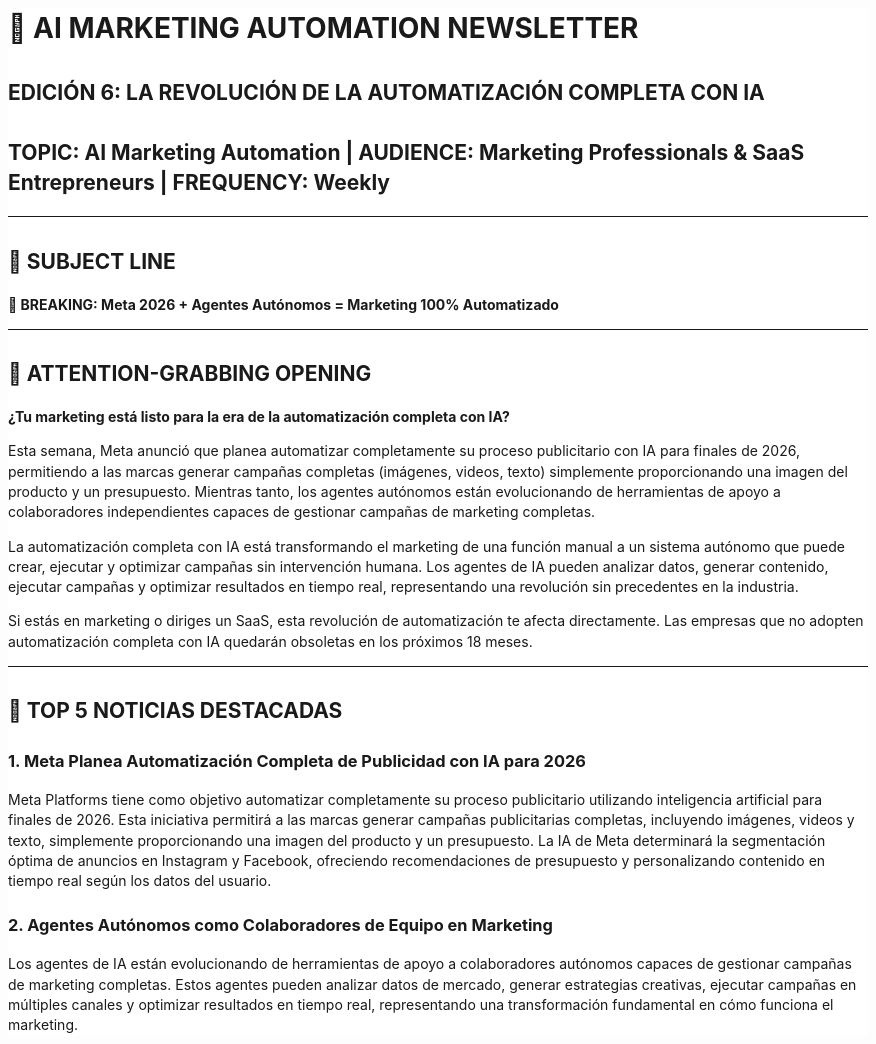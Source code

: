 # 🤖 AI MARKETING AUTOMATION NEWSLETTER
## EDICIÓN 6: LA REVOLUCIÓN DE LA AUTOMATIZACIÓN COMPLETA CON IA
## TOPIC: AI Marketing Automation | AUDIENCE: Marketing Professionals & SaaS Entrepreneurs | FREQUENCY: Weekly

---

## 📧 SUBJECT LINE
**🤖 BREAKING: Meta 2026 + Agentes Autónomos = Marketing 100% Automatizado**

---

## 🎯 ATTENTION-GRABBING OPENING

**¿Tu marketing está listo para la era de la automatización completa con IA?**

Esta semana, Meta anunció que planea automatizar completamente su proceso publicitario con IA para finales de 2026, permitiendo a las marcas generar campañas completas (imágenes, videos, texto) simplemente proporcionando una imagen del producto y un presupuesto. Mientras tanto, los agentes autónomos están evolucionando de herramientas de apoyo a colaboradores independientes capaces de gestionar campañas de marketing completas.

La automatización completa con IA está transformando el marketing de una función manual a un sistema autónomo que puede crear, ejecutar y optimizar campañas sin intervención humana. Los agentes de IA pueden analizar datos, generar contenido, ejecutar campañas y optimizar resultados en tiempo real, representando una revolución sin precedentes en la industria.

Si estás en marketing o diriges un SaaS, esta revolución de automatización te afecta directamente. Las empresas que no adopten automatización completa con IA quedarán obsoletas en los próximos 18 meses.

---

## 📰 TOP 5 NOTICIAS DESTACADAS

### 1. **Meta Planea Automatización Completa de Publicidad con IA para 2026**
Meta Platforms tiene como objetivo automatizar completamente su proceso publicitario utilizando inteligencia artificial para finales de 2026. Esta iniciativa permitirá a las marcas generar campañas publicitarias completas, incluyendo imágenes, videos y texto, simplemente proporcionando una imagen del producto y un presupuesto. La IA de Meta determinará la segmentación óptima de anuncios en Instagram y Facebook, ofreciendo recomendaciones de presupuesto y personalizando contenido en tiempo real según los datos del usuario.

### 2. **Agentes Autónomos como Colaboradores de Equipo en Marketing**
Los agentes de IA están evolucionando de herramientas de apoyo a colaboradores autónomos capaces de gestionar campañas de marketing completas. Estos agentes pueden analizar datos de mercado, generar estrategias creativas, ejecutar campañas en múltiples canales y optimizar resultados en tiempo real, representando una transformación fundamental en cómo funciona el marketing.
